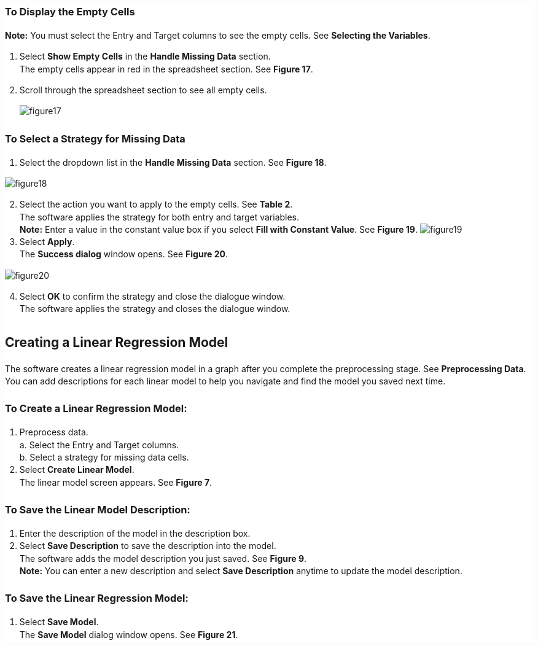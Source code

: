 ### To Display the Empty Cells
**Note:** You must select the Entry and Target columns to see the empty cells. See **Selecting the Variables**.  
1. Select **Show Empty Cells** in the **Handle Missing Data** section.  
   The empty cells appear in red in the spreadsheet section. See **Figure 17**.  
2. Scroll through the spreadsheet section to see all empty cells.

   ![figure17](https://github.com/user-attachments/assets/2b6c2270-5be6-46f6-80b9-4a01c45bfef2)

### To Select a Strategy for Missing Data
1. Select the dropdown list in the **Handle Missing Data** section. See **Figure 18**.

![figure18](https://github.com/user-attachments/assets/a00af08f-295b-46da-a067-396fe6605c5f)
   
2. Select the action you want to apply to the empty cells. See **Table 2**.  
   The software applies the strategy for both entry and target variables.  
   **Note:** Enter a value in the constant value box if you select **Fill with Constant Value**. See **Figure 19**.
![figure19](https://github.com/user-attachments/assets/86b7e677-5585-4783-9a0a-279022a3df63)
3. Select **Apply**.  
   The **Success dialog** window opens. See **Figure 20**.

![figure20](https://github.com/user-attachments/assets/bec059de-a3b1-43eb-b2ae-3f6e3a6f4193)
   
4. Select **OK** to confirm the strategy and close the dialogue window.  
   The software applies the strategy and closes the dialogue window.

## Creating a Linear Regression Model
The software creates a linear regression model in a graph after you complete the preprocessing stage. See **Preprocessing Data**.  
You can add descriptions for each linear model to help you navigate and find the model you saved next time.

### To Create a Linear Regression Model:
1. Preprocess data.  
   a. Select the Entry and Target columns.  
   b. Select a strategy for missing data cells.  
2. Select **Create Linear Model**.  
   The linear model screen appears. See **Figure 7**.

### To Save the Linear Model Description:
1. Enter the description of the model in the description box.  
2. Select **Save Description** to save the description into the model.  
   The software adds the model description you just saved. See **Figure 9**.  
   **Note:** You can enter a new description and select **Save Description** anytime to update the model description.

### To Save the Linear Regression Model:
1. Select **Save Model**.  
   The **Save Model** dialog window opens. See **Figure 21**.
